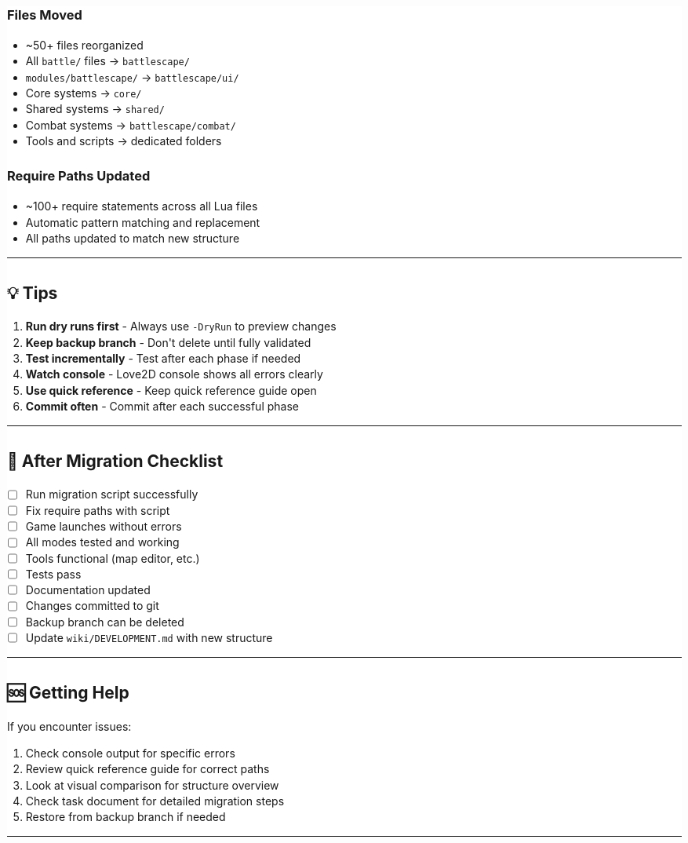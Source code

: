 ### Files Moved
- ~50+ files reorganized
- All `battle/` files → `battlescape/`
- `modules/battlescape/` → `battlescape/ui/`
- Core systems → `core/`
- Shared systems → `shared/`
- Combat systems → `battlescape/combat/`
- Tools and scripts → dedicated folders

### Require Paths Updated
- ~100+ require statements across all Lua files
- Automatic pattern matching and replacement
- All paths updated to match new structure

---

## 💡 Tips

1. **Run dry runs first** - Always use `-DryRun` to preview changes
2. **Keep backup branch** - Don't delete until fully validated
3. **Test incrementally** - Test after each phase if needed
4. **Watch console** - Love2D console shows all errors clearly
5. **Use quick reference** - Keep quick reference guide open
6. **Commit often** - Commit after each successful phase

---

## 📝 After Migration Checklist

- [ ] Run migration script successfully
- [ ] Fix require paths with script
- [ ] Game launches without errors
- [ ] All modes tested and working
- [ ] Tools functional (map editor, etc.)
- [ ] Tests pass
- [ ] Documentation updated
- [ ] Changes committed to git
- [ ] Backup branch can be deleted
- [ ] Update `wiki/DEVELOPMENT.md` with new structure

---

## 🆘 Getting Help

If you encounter issues:

1. Check console output for specific errors
2. Review quick reference guide for correct paths
3. Look at visual comparison for structure overview
4. Check task document for detailed migration steps
5. Restore from backup branch if needed

---